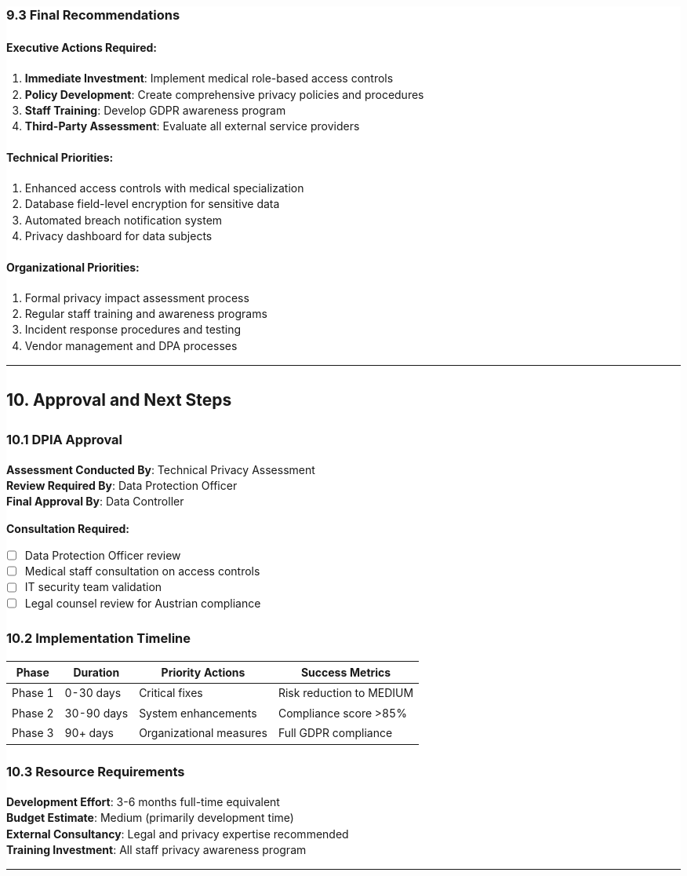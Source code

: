 ### 9.3 Final Recommendations

#### **Executive Actions Required:**
1. **Immediate Investment**: Implement medical role-based access controls
2. **Policy Development**: Create comprehensive privacy policies and procedures
3. **Staff Training**: Develop GDPR awareness program
4. **Third-Party Assessment**: Evaluate all external service providers

#### **Technical Priorities:**
1. Enhanced access controls with medical specialization
2. Database field-level encryption for sensitive data
3. Automated breach notification system
4. Privacy dashboard for data subjects

#### **Organizational Priorities:**
1. Formal privacy impact assessment process
2. Regular staff training and awareness programs
3. Incident response procedures and testing
4. Vendor management and DPA processes

---

## 10. Approval and Next Steps

### 10.1 DPIA Approval

**Assessment Conducted By**: Technical Privacy Assessment  
**Review Required By**: Data Protection Officer  
**Final Approval By**: Data Controller  

**Consultation Required:**
- ☐ Data Protection Officer review
- ☐ Medical staff consultation on access controls
- ☐ IT security team validation
- ☐ Legal counsel review for Austrian compliance

### 10.2 Implementation Timeline

| Phase | Duration | Priority Actions | Success Metrics |
|-------|----------|------------------|-----------------|
| Phase 1 | 0-30 days | Critical fixes | Risk reduction to MEDIUM |
| Phase 2 | 30-90 days | System enhancements | Compliance score >85% |
| Phase 3 | 90+ days | Organizational measures | Full GDPR compliance |

### 10.3 Resource Requirements

**Development Effort**: 3-6 months full-time equivalent  
**Budget Estimate**: Medium (primarily development time)  
**External Consultancy**: Legal and privacy expertise recommended  
**Training Investment**: All staff privacy awareness program  

---